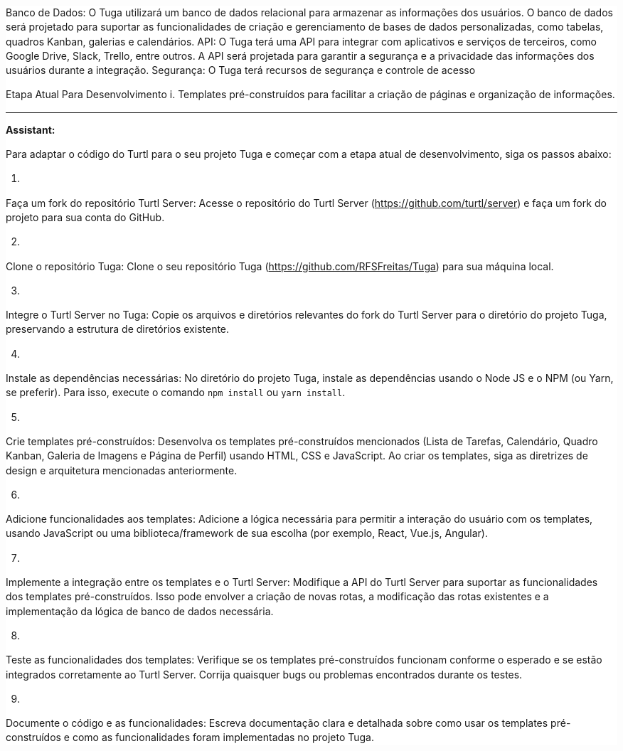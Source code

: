 Banco de Dados: O Tuga utilizará um banco de dados relacional para armazenar as informações dos usuários. O banco de dados será projetado para suportar as funcionalidades de criação e gerenciamento de bases de dados personalizadas, como tabelas, quadros Kanban, galerias e calendários.
API: O Tuga terá uma API para integrar com aplicativos e serviços de terceiros, como Google Drive, Slack, Trello, entre outros. A API será projetada para garantir a segurança e a privacidade das informações dos usuários durante a integração.
Segurança: O Tuga terá recursos de segurança e controle de acesso

Etapa Atual Para Desenvolvimento i. Templates pré-construídos para facilitar a criação de páginas e organização de informações.

***

**Assistant:**

Para adaptar o código do Turtl para o seu projeto Tuga e começar com a etapa atual de desenvolvimento, siga os passos abaixo:

1. 
Faça um fork do repositório Turtl Server: Acesse o repositório do Turtl Server (<a href="https://github.com/turtl/server" target="_new">https://github.com/turtl/server</a>) e faça um fork do projeto para sua conta do GitHub.

2. 
Clone o repositório Tuga: Clone o seu repositório Tuga (<a href="https://github.com/RFSFreitas/Tuga" target="_new">https://github.com/RFSFreitas/Tuga</a>) para sua máquina local.

3. 
Integre o Turtl Server no Tuga: Copie os arquivos e diretórios relevantes do fork do Turtl Server para o diretório do projeto Tuga, preservando a estrutura de diretórios existente.

4. 
Instale as dependências necessárias: No diretório do projeto Tuga, instale as dependências usando o Node JS e o NPM (ou Yarn, se preferir). Para isso, execute o comando `npm install` ou `yarn install`.

5. 
Crie templates pré-construídos: Desenvolva os templates pré-construídos mencionados (Lista de Tarefas, Calendário, Quadro Kanban, Galeria de Imagens e Página de Perfil) usando HTML, CSS e JavaScript. Ao criar os templates, siga as diretrizes de design e arquitetura mencionadas anteriormente.

6. 
Adicione funcionalidades aos templates: Adicione a lógica necessária para permitir a interação do usuário com os templates, usando JavaScript ou uma biblioteca/framework de sua escolha (por exemplo, React, Vue.js, Angular).

7. 
Implemente a integração entre os templates e o Turtl Server: Modifique a API do Turtl Server para suportar as funcionalidades dos templates pré-construídos. Isso pode envolver a criação de novas rotas, a modificação das rotas existentes e a implementação da lógica de banco de dados necessária.

8. 
Teste as funcionalidades dos templates: Verifique se os templates pré-construídos funcionam conforme o esperado e se estão integrados corretamente ao Turtl Server. Corrija quaisquer bugs ou problemas encontrados durante os testes.

9. 
Documente o código e as funcionalidades: Escreva documentação clara e detalhada sobre como usar os templates pré-construídos e como as funcionalidades foram implementadas no projeto Tuga.
